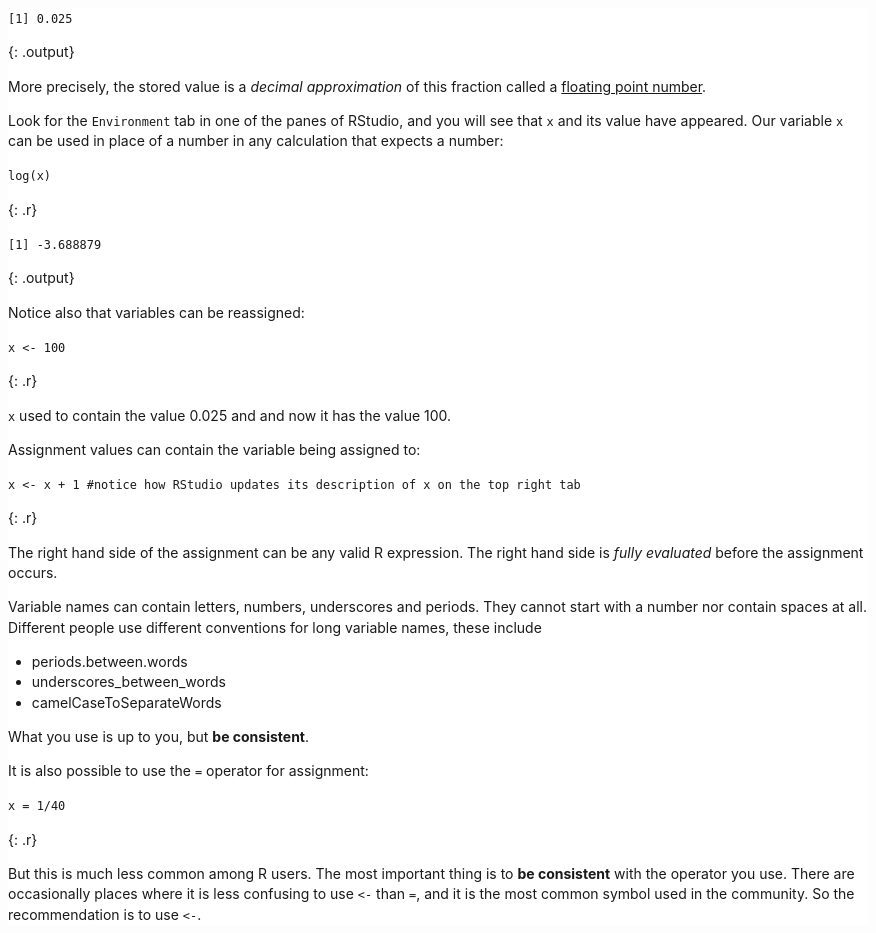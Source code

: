 ~~~
[1] 0.025
~~~
{: .output}

More precisely, the stored value is a *decimal approximation* of
this fraction called a [floating point number](http://en.wikipedia.org/wiki/Floating_point).

Look for the `Environment` tab in one of the panes of RStudio, and you will see that `x` and its value have appeared. Our variable `x` can be used in place of a number in any calculation that expects a number:

~~~
log(x)
~~~
{: .r}

~~~
[1] -3.688879
~~~
{: .output}

Notice also that variables can be reassigned:

~~~
x <- 100
~~~
{: .r}

`x` used to contain the value 0.025 and and now it has the value 100.

Assignment values can contain the variable being assigned to:

~~~
x <- x + 1 #notice how RStudio updates its description of x on the top right tab
~~~
{: .r}

The right hand side of the assignment can be any valid R expression.
The right hand side is *fully evaluated* before the assignment occurs.

Variable names can contain letters, numbers, underscores and periods. They
cannot start with a number nor contain spaces at all. Different people use
different conventions for long variable names, these include

  * periods.between.words
  * underscores\_between_words
  * camelCaseToSeparateWords

What you use is up to you, but **be consistent**.

It is also possible to use the `=` operator for assignment:

~~~
x = 1/40
~~~
{: .r}

But this is much less common among R users.  The most important thing is to
**be consistent** with the operator you use. There are occasionally places
where it is less confusing to use `<-` than `=`, and it is the most common
symbol used in the community. So the recommendation is to use `<-`.
